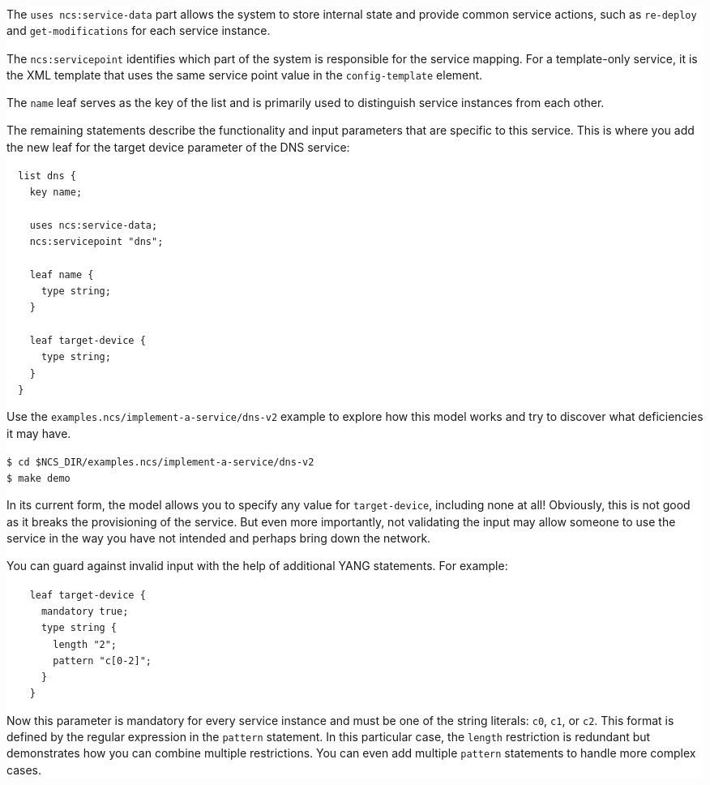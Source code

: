 The `uses ncs:service-data` part allows the system to store internal state and provide common service actions, such as `re-deploy` and `get-modifications` for each service instance.

The `ncs:servicepoint` identifies which part of the system is responsible for the service mapping. For a template-only service, it is the XML template that uses the same service point value in the `config-template` element.

The `name` leaf serves as the key of the list and is primarily used to distinguish service instances from each other.

The remaining statements describe the functionality and input parameters that are specific to this service. This is where you add the new leaf for the target device parameter of the DNS service:

```
  list dns {
    key name;

    uses ncs:service-data;
    ncs:servicepoint "dns";

    leaf name {
      type string;
    }

    leaf target-device {
      type string;
    }
  }
```

Use the `examples.ncs/implement-a-service/dns-v2` example to explore how this model works and try to discover what deficiencies it may have.

```
$ cd $NCS_DIR/examples.ncs/implement-a-service/dns-v2
$ make demo
```

In its current form, the model allows you to specify any value for `target-device`, including none at all! Obviously, this is not good as it breaks the provisioning of the service. But even more importantly, not validating the input may allow someone to use the service in the way you have not intended and perhaps bring down the network.

You can guard against invalid input with the help of additional YANG statements. For example:

```
    leaf target-device {
      mandatory true;
      type string {
        length "2";
        pattern "c[0-2]";
      }
    }
```

Now this parameter is mandatory for every service instance and must be one of the string literals: `c0`, `c1`, or `c2`. This format is defined by the regular expression in the `pattern` statement. In this particular case, the `length` restriction is redundant but demonstrates how you can combine multiple restrictions. You can even add multiple `pattern` statements to handle more complex cases.
